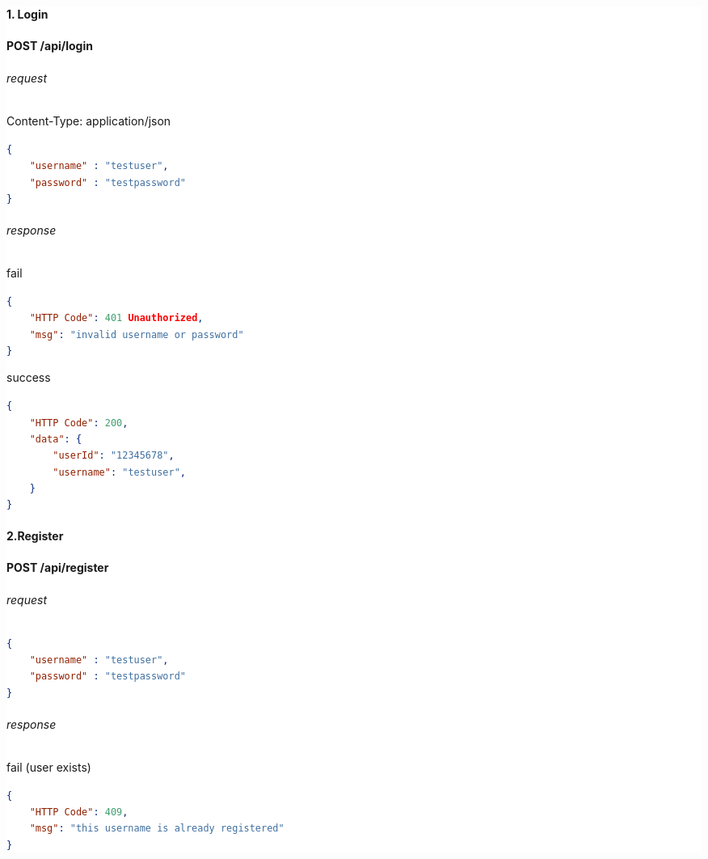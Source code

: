 #### 1. Login

**POST /api/login** 

###### request

Content-Type: application/json

```json
{
    "username" : "testuser",
    "password" : "testpassword"
}
```

###### response

fail

```json
{
    "HTTP Code": 401 Unauthorized,
    "msg": "invalid username or password"
}
```

success

```json
{
    "HTTP Code": 200,
    "data": {
        "userId": "12345678",
        "username": "testuser",
    }
}
```

#### 2.Register

**POST /api/register**

###### request

```json
{
    "username" : "testuser",
    "password" : "testpassword"
}
```

###### response

fail (user exists)

```json
{
    "HTTP Code": 409,
    "msg": "this username is already registered"
}
```
